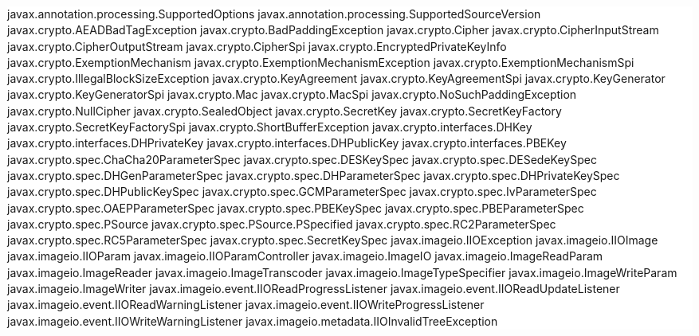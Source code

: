 javax.annotation.processing.SupportedOptions
javax.annotation.processing.SupportedSourceVersion
javax.crypto.AEADBadTagException
javax.crypto.BadPaddingException
javax.crypto.Cipher
javax.crypto.CipherInputStream
javax.crypto.CipherOutputStream
javax.crypto.CipherSpi
javax.crypto.EncryptedPrivateKeyInfo
javax.crypto.ExemptionMechanism
javax.crypto.ExemptionMechanismException
javax.crypto.ExemptionMechanismSpi
javax.crypto.IllegalBlockSizeException
javax.crypto.KeyAgreement
javax.crypto.KeyAgreementSpi
javax.crypto.KeyGenerator
javax.crypto.KeyGeneratorSpi
javax.crypto.Mac
javax.crypto.MacSpi
javax.crypto.NoSuchPaddingException
javax.crypto.NullCipher
javax.crypto.SealedObject
javax.crypto.SecretKey
javax.crypto.SecretKeyFactory
javax.crypto.SecretKeyFactorySpi
javax.crypto.ShortBufferException
javax.crypto.interfaces.DHKey
javax.crypto.interfaces.DHPrivateKey
javax.crypto.interfaces.DHPublicKey
javax.crypto.interfaces.PBEKey
javax.crypto.spec.ChaCha20ParameterSpec
javax.crypto.spec.DESKeySpec
javax.crypto.spec.DESedeKeySpec
javax.crypto.spec.DHGenParameterSpec
javax.crypto.spec.DHParameterSpec
javax.crypto.spec.DHPrivateKeySpec
javax.crypto.spec.DHPublicKeySpec
javax.crypto.spec.GCMParameterSpec
javax.crypto.spec.IvParameterSpec
javax.crypto.spec.OAEPParameterSpec
javax.crypto.spec.PBEKeySpec
javax.crypto.spec.PBEParameterSpec
javax.crypto.spec.PSource
javax.crypto.spec.PSource.PSpecified
javax.crypto.spec.RC2ParameterSpec
javax.crypto.spec.RC5ParameterSpec
javax.crypto.spec.SecretKeySpec
javax.imageio.IIOException
javax.imageio.IIOImage
javax.imageio.IIOParam
javax.imageio.IIOParamController
javax.imageio.ImageIO
javax.imageio.ImageReadParam
javax.imageio.ImageReader
javax.imageio.ImageTranscoder
javax.imageio.ImageTypeSpecifier
javax.imageio.ImageWriteParam
javax.imageio.ImageWriter
javax.imageio.event.IIOReadProgressListener
javax.imageio.event.IIOReadUpdateListener
javax.imageio.event.IIOReadWarningListener
javax.imageio.event.IIOWriteProgressListener
javax.imageio.event.IIOWriteWarningListener
javax.imageio.metadata.IIOInvalidTreeException